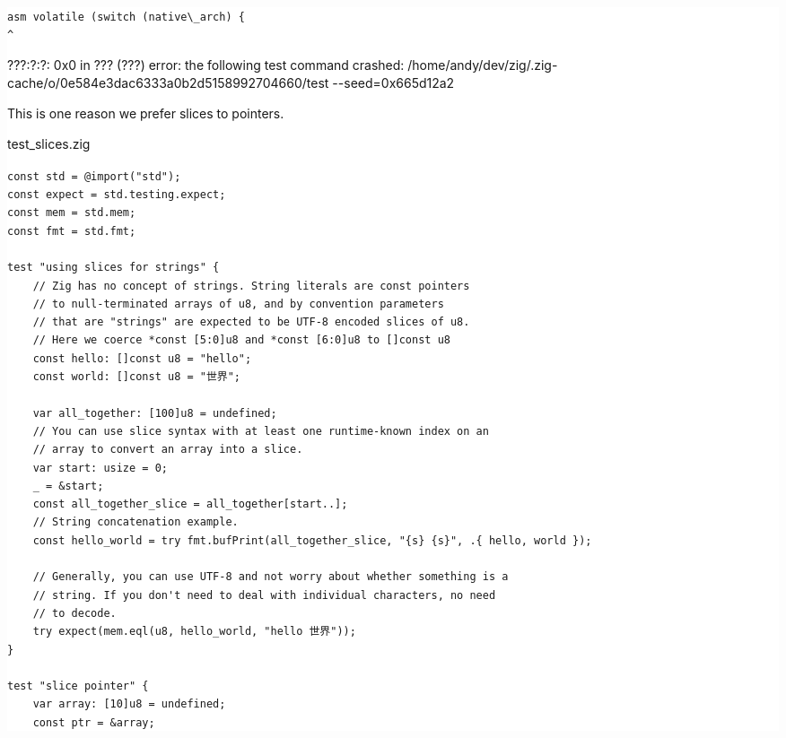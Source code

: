     asm volatile (switch (native\_arch) {
    ^
???:?:?: 0x0 in ??? (???)
error: the following test command crashed:
/home/andy/dev/zig/.zig-cache/o/0e584e3dac6333a0b2d5158992704660/test --seed=0x665d12a2

This is one reason we prefer slices to pointers.

test\_slices.zig

```
const std = @import("std");
const expect = std.testing.expect;
const mem = std.mem;
const fmt = std.fmt;

test "using slices for strings" {
    // Zig has no concept of strings. String literals are const pointers
    // to null-terminated arrays of u8, and by convention parameters
    // that are "strings" are expected to be UTF-8 encoded slices of u8.
    // Here we coerce *const [5:0]u8 and *const [6:0]u8 to []const u8
    const hello: []const u8 = "hello";
    const world: []const u8 = "世界";

    var all_together: [100]u8 = undefined;
    // You can use slice syntax with at least one runtime-known index on an
    // array to convert an array into a slice.
    var start: usize = 0;
    _ = &start;
    const all_together_slice = all_together[start..];
    // String concatenation example.
    const hello_world = try fmt.bufPrint(all_together_slice, "{s} {s}", .{ hello, world });

    // Generally, you can use UTF-8 and not worry about whether something is a
    // string. If you don't need to deal with individual characters, no need
    // to decode.
    try expect(mem.eql(u8, hello_world, "hello 世界"));
}

test "slice pointer" {
    var array: [10]u8 = undefined;
    const ptr = &array;
